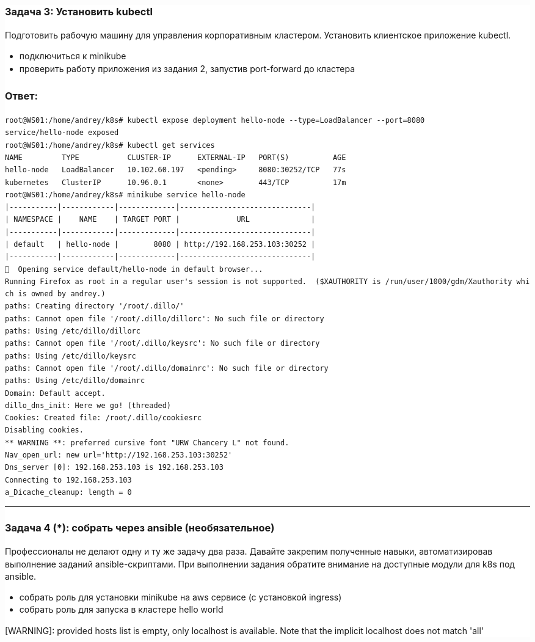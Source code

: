 ### Задача 3: Установить kubectl

Подготовить рабочую машину для управления корпоративным кластером. Установить клиентское приложение kubectl.
- подключиться к minikube 
- проверить работу приложения из задания 2, запустив port-forward до кластера

### Ответ:  
```
root@WS01:/home/andrey/k8s# kubectl expose deployment hello-node --type=LoadBalancer --port=8080
service/hello-node exposed
root@WS01:/home/andrey/k8s# kubectl get services
NAME         TYPE           CLUSTER-IP      EXTERNAL-IP   PORT(S)          AGE
hello-node   LoadBalancer   10.102.60.197   <pending>     8080:30252/TCP   77s
kubernetes   ClusterIP      10.96.0.1       <none>        443/TCP          17m
root@WS01:/home/andrey/k8s# minikube service hello-node
|-----------|------------|-------------|------------------------------|
| NAMESPACE |    NAME    | TARGET PORT |             URL              |
|-----------|------------|-------------|------------------------------|
| default   | hello-node |        8080 | http://192.168.253.103:30252 |
|-----------|------------|-------------|------------------------------|
🎉  Opening service default/hello-node in default browser...
Running Firefox as root in a regular user's session is not supported.  ($XAUTHORITY is /run/user/1000/gdm/Xauthority which is owned by andrey.)
paths: Creating directory '/root/.dillo/'
paths: Cannot open file '/root/.dillo/dillorc': No such file or directory
paths: Using /etc/dillo/dillorc
paths: Cannot open file '/root/.dillo/keysrc': No such file or directory
paths: Using /etc/dillo/keysrc
paths: Cannot open file '/root/.dillo/domainrc': No such file or directory
paths: Using /etc/dillo/domainrc
Domain: Default accept.
dillo_dns_init: Here we go! (threaded)
Cookies: Created file: /root/.dillo/cookiesrc
Disabling cookies.
** WARNING **: preferred cursive font "URW Chancery L" not found.
Nav_open_url: new url='http://192.168.253.103:30252'
Dns_server [0]: 192.168.253.103 is 192.168.253.103
Connecting to 192.168.253.103
a_Dicache_cleanup: length = 0
```
---

### Задача 4 (*): собрать через ansible (необязательное)

Профессионалы не делают одну и ту же задачу два раза. Давайте закрепим полученные навыки, автоматизировав выполнение заданий  ansible-скриптами. При выполнении задания обратите внимание на доступные модули для k8s под ansible.
 - собрать роль для установки minikube на aws сервисе (с установкой ingress)
 - собрать роль для запуска в кластере hello world


[WARNING]: provided hosts list is empty, only localhost is available. Note that the implicit localhost does not match 'all'